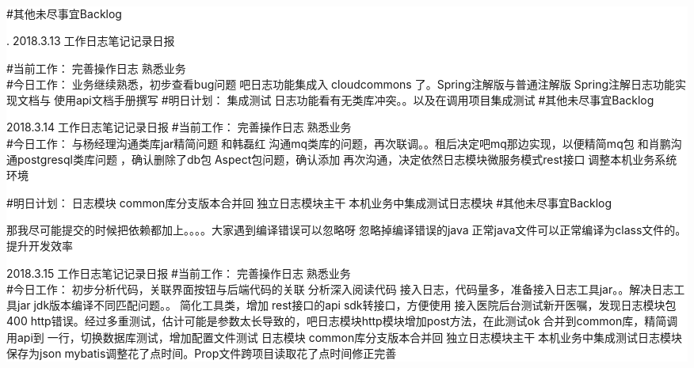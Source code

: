 #其他未尽事宜Backlog



















.
2018.3.13  工作日志笔记记录日报

#当前工作：
完善操作日志 熟悉业务  
#今日工作：
业务继续熟悉，初步查看bug问题
吧日志功能集成入 cloudcommons 了。Spring注解版与普通注解版
Spring注解日志功能实现文档与 使用api文档手册撰写
 #明日计划：
集成测试 日志功能看有无类库冲突。。以及在调用项目集成测试
#其他未尽事宜Backlog

 









2018.3.14  工作日志笔记记录日报
#当前工作：
完善操作日志 熟悉业务  
#今日工作：
与杨经理沟通类库jar精简问题
 和韩磊红 沟通mq类库的问题，再次联调。。租后决定吧mq那边实现，以便精简mq包
和肖鹏沟通postgresql类库问题  ，确认删除了db包
Aspect包问题，确认添加
再次沟通，决定依然日志模块微服务模式rest接口
调整本机业务系统环境

 #明日计划：
日志模块 common库分支版本合并回 独立日志模块主干
本机业务中集成测试日志模块
 #其他未尽事宜Backlog






那我尽可能提交的时候把依赖都加上。。。。大家遇到编译错误可以忽略呀  忽略掉编译错误的java 正常java文件可以正常编译为class文件的。提升开发效率


2018.3.15  工作日志笔记记录日报
#当前工作：
完善操作日志 熟悉业务  
#今日工作：
初步分析代码，关联界面按钮与后端代码的关联 分析深入阅读代码
接入日志，代码量多，准备接入日志工具jar。。解决日志工具jar jdk版本编译不同匹配问题。。
简化工具类，增加 rest接口的api sdk转接口，方便使用
接入医院后台测试新开医嘱，发现日志模块包400 http错误。经过多重测试，估计可能是参数太长导致的，吧日志模块http模块增加post方法，在此测试ok
合并到common库，精简调用api到 一行，切换数据库测试，增加配置文件测试
日志模块 common库分支版本合并回 独立日志模块主干
本机业务中集成测试日志模块
保存为json mybatis调整花了点时间。Prop文件跨项目读取花了点时间修正完善

